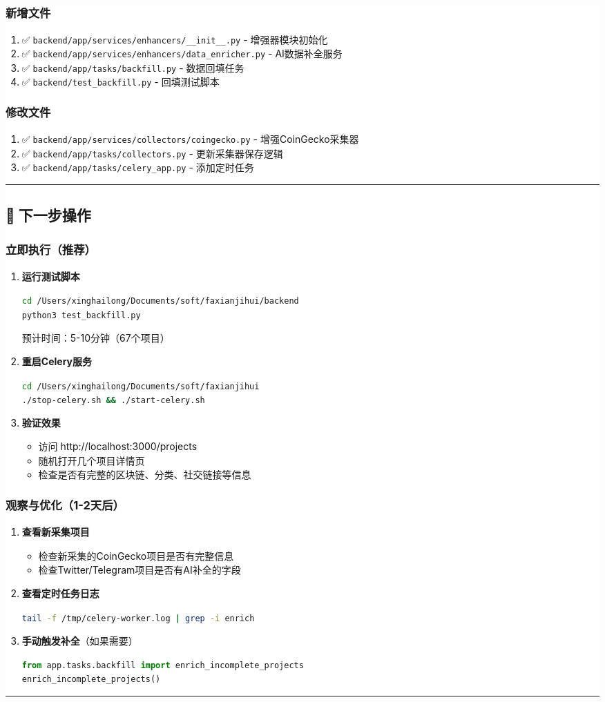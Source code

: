 ### 新增文件
1. ✅ `backend/app/services/enhancers/__init__.py` - 增强器模块初始化
2. ✅ `backend/app/services/enhancers/data_enricher.py` - AI数据补全服务
3. ✅ `backend/app/tasks/backfill.py` - 数据回填任务
4. ✅ `backend/test_backfill.py` - 回填测试脚本

### 修改文件
1. ✅ `backend/app/services/collectors/coingecko.py` - 增强CoinGecko采集器
2. ✅ `backend/app/tasks/collectors.py` - 更新采集器保存逻辑
3. ✅ `backend/app/tasks/celery_app.py` - 添加定时任务

---

## 🎯 下一步操作

### 立即执行（推荐）

1. **运行测试脚本**
   ```bash
   cd /Users/xinghailong/Documents/soft/faxianjihui/backend
   python3 test_backfill.py
   ```
   预计时间：5-10分钟（67个项目）

2. **重启Celery服务**
   ```bash
   cd /Users/xinghailong/Documents/soft/faxianjihui
   ./stop-celery.sh && ./start-celery.sh
   ```

3. **验证效果**
   - 访问 http://localhost:3000/projects
   - 随机打开几个项目详情页
   - 检查是否有完整的区块链、分类、社交链接等信息

### 观察与优化（1-2天后）

1. **查看新采集项目**
   - 检查新采集的CoinGecko项目是否有完整信息
   - 检查Twitter/Telegram项目是否有AI补全的字段

2. **查看定时任务日志**
   ```bash
   tail -f /tmp/celery-worker.log | grep -i enrich
   ```

3. **手动触发补全**（如果需要）
   ```python
   from app.tasks.backfill import enrich_incomplete_projects
   enrich_incomplete_projects()
   ```

---
